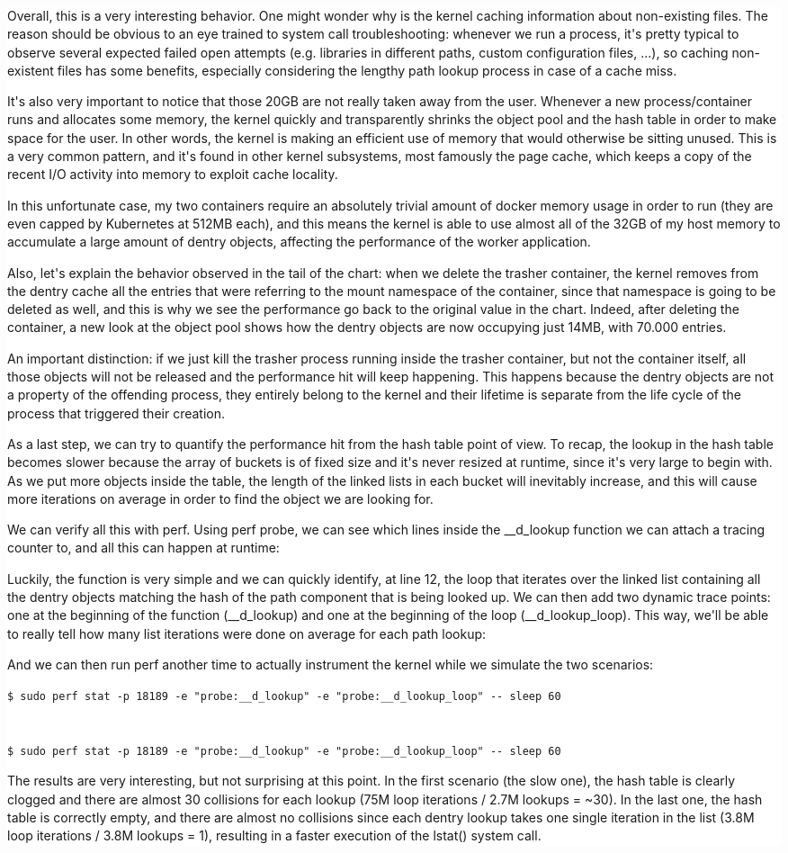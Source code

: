 Overall, this is a very interesting behavior. One might wonder why is the kernel caching information about non-existing files. The reason should be obvious to an eye trained to system call troubleshooting: whenever we run a process, it's pretty typical to observe several expected failed open attempts (e.g. libraries in different paths, custom configuration files, ...), so caching non-existent files has some benefits, especially considering the lengthy path lookup process in case of a cache miss.

It's also very important to notice that those 20GB are not really taken away from the user. Whenever a new process/container runs and allocates some memory, the kernel quickly and transparently shrinks the object pool and the hash table in order to make space for the user. In other words, the kernel is making an efficient use of memory that would otherwise be sitting unused. This is a very common pattern, and it's found in other kernel subsystems, most famously the page cache, which keeps a copy of the recent I/O activity into memory to exploit cache locality.

In this unfortunate case, my two containers require an absolutely trivial amount of docker memory usage in order to run (they are even capped by Kubernetes at 512MB each), and this means the kernel is able to use almost all of the 32GB of my host memory to accumulate a large amount of dentry objects, affecting the performance of the worker application.

Also, let's explain the behavior observed in the tail of the chart: when we delete the trasher container, the kernel removes from the dentry cache all the entries that were referring to the mount namespace of the container, since that namespace is going to be deleted as well, and this is why we see the performance go back to the original value in the chart. Indeed, after deleting the container, a new look at the object pool shows how the dentry objects are now occupying just 14MB, with 70.000 entries.

An important distinction: if we just kill the trasher process running inside the trasher container, but not the container itself, all those objects will not be released and the performance hit will keep happening. This happens because the dentry objects are not a property of the offending process, they entirely belong to the kernel and their lifetime is separate from the life cycle of the process that triggered their creation.

As a last step, we can try to quantify the performance hit from the hash table point of view. To recap, the lookup in the hash table becomes slower because the array of buckets is of fixed size and it's never resized at runtime, since it's very large to begin with. As we put more objects inside the table, the length of the linked lists in each bucket will inevitably increase, and this will cause more iterations on average in order to find the object we are looking for.

We can verify all this with perf. Using perf probe, we can see which lines inside the __d_lookup function we can attach a tracing counter to, and all this can happen at runtime:

Luckily, the function is very simple and we can quickly identify, at line 12, the loop that iterates over the linked list containing all the dentry objects matching the hash of the path component that is being looked up. We can then add two dynamic trace points: one at the beginning of the function (__d_lookup) and one at the beginning of the loop (__d_lookup_loop). This way, we'll be able to really tell how many list iterations were done on average for each path lookup:

And we can then run perf another time to actually instrument the kernel while we simulate the two scenarios:
    
    
    $ sudo perf stat -p 18189 -e "probe:__d_lookup" -e "probe:__d_lookup_loop" -- sleep 60
    
    
    $ sudo perf stat -p 18189 -e "probe:__d_lookup" -e "probe:__d_lookup_loop" -- sleep 60

The results are very interesting, but not surprising at this point. In the first scenario (the slow one), the hash table is clearly clogged and there are almost 30 collisions for each lookup (75M loop iterations / 2.7M lookups = ~30). In the last one, the hash table is correctly empty, and there are almost no collisions since each dentry lookup takes one single iteration in the list (3.8M loop iterations / 3.8M lookups = 1), resulting in a faster execution of the lstat() system call.
